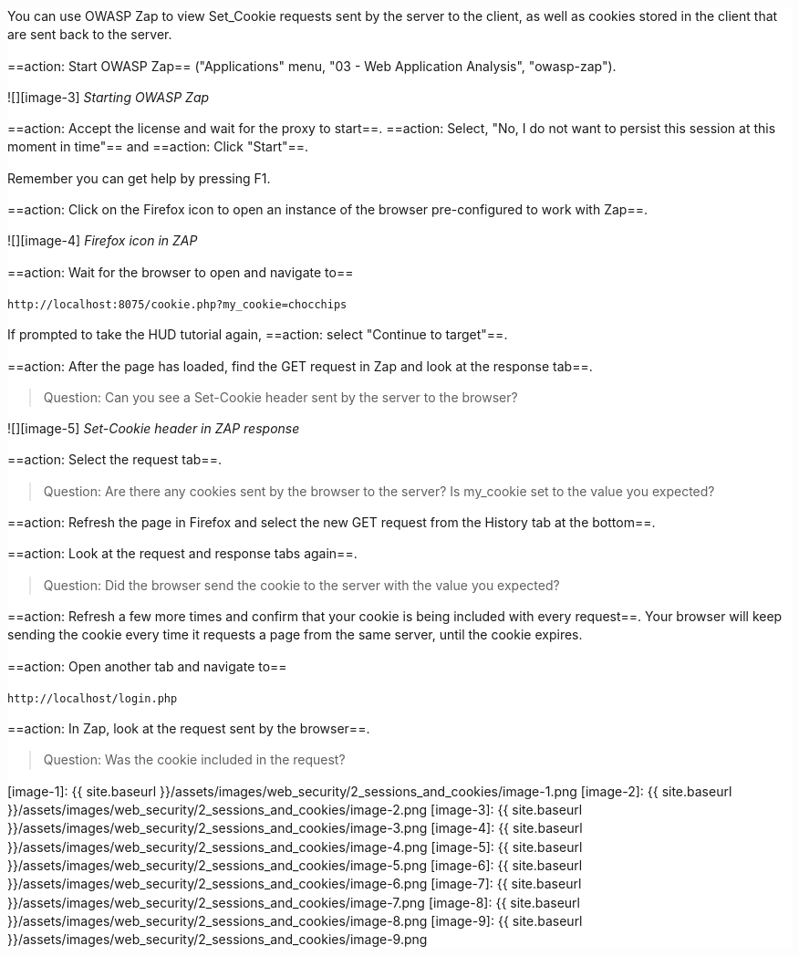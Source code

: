 You can use OWASP Zap to view Set_Cookie requests sent by the server to the client, as well as cookies stored in the client that are sent back to the server.

==action: Start OWASP Zap== ("Applications" menu, "03 - Web Application Analysis", "owasp-zap").

![][image-3]
*Starting OWASP Zap*

==action: Accept the license and wait for the proxy to start==. ==action: Select, "No, I do not want to persist this session at this moment in time"== and ==action: Click "Start"==.

Remember you can get help by pressing F1.

==action: Click on the Firefox icon to open an instance of the browser pre-configured to work with Zap==.

![][image-4]
*Firefox icon in ZAP*

==action: Wait for the browser to open and navigate to== 

```
http://localhost:8075/cookie.php?my_cookie=chocchips
```

If prompted to take the HUD tutorial again, ==action: select "Continue to target"==.

==action: After the page has loaded, find the GET request in Zap and look at the response tab==. 

> Question: Can you see a Set-Cookie header sent by the server to the browser?

![][image-5]
*Set-Cookie header in ZAP response*

==action: Select the request tab==. 

> Question: Are there any cookies sent by the browser to the server? Is my_cookie set to the value you expected?

==action: Refresh the page in Firefox and select the new GET request from the History tab at the bottom==.

==action: Look at the request and response tabs again==.

> Question: Did the browser send the cookie to the server with the value you expected?

==action: Refresh a few more times and confirm that your cookie is being included with every request==. Your browser will keep sending the cookie every time it requests a page from the same server, until the cookie expires.

==action: Open another tab and navigate to== 

```
http://localhost/login.php
```

==action: In Zap, look at the request sent by the browser==.

> Question: Was the cookie included in the request?


[image-1]: {{ site.baseurl }}/assets/images/web_security/2_sessions_and_cookies/image-1.png
[image-2]: {{ site.baseurl }}/assets/images/web_security/2_sessions_and_cookies/image-2.png
[image-3]: {{ site.baseurl }}/assets/images/web_security/2_sessions_and_cookies/image-3.png
[image-4]: {{ site.baseurl }}/assets/images/web_security/2_sessions_and_cookies/image-4.png
[image-5]: {{ site.baseurl }}/assets/images/web_security/2_sessions_and_cookies/image-5.png
[image-6]: {{ site.baseurl }}/assets/images/web_security/2_sessions_and_cookies/image-6.png
[image-7]: {{ site.baseurl }}/assets/images/web_security/2_sessions_and_cookies/image-7.png
[image-8]: {{ site.baseurl }}/assets/images/web_security/2_sessions_and_cookies/image-8.png
[image-9]: {{ site.baseurl }}/assets/images/web_security/2_sessions_and_cookies/image-9.png